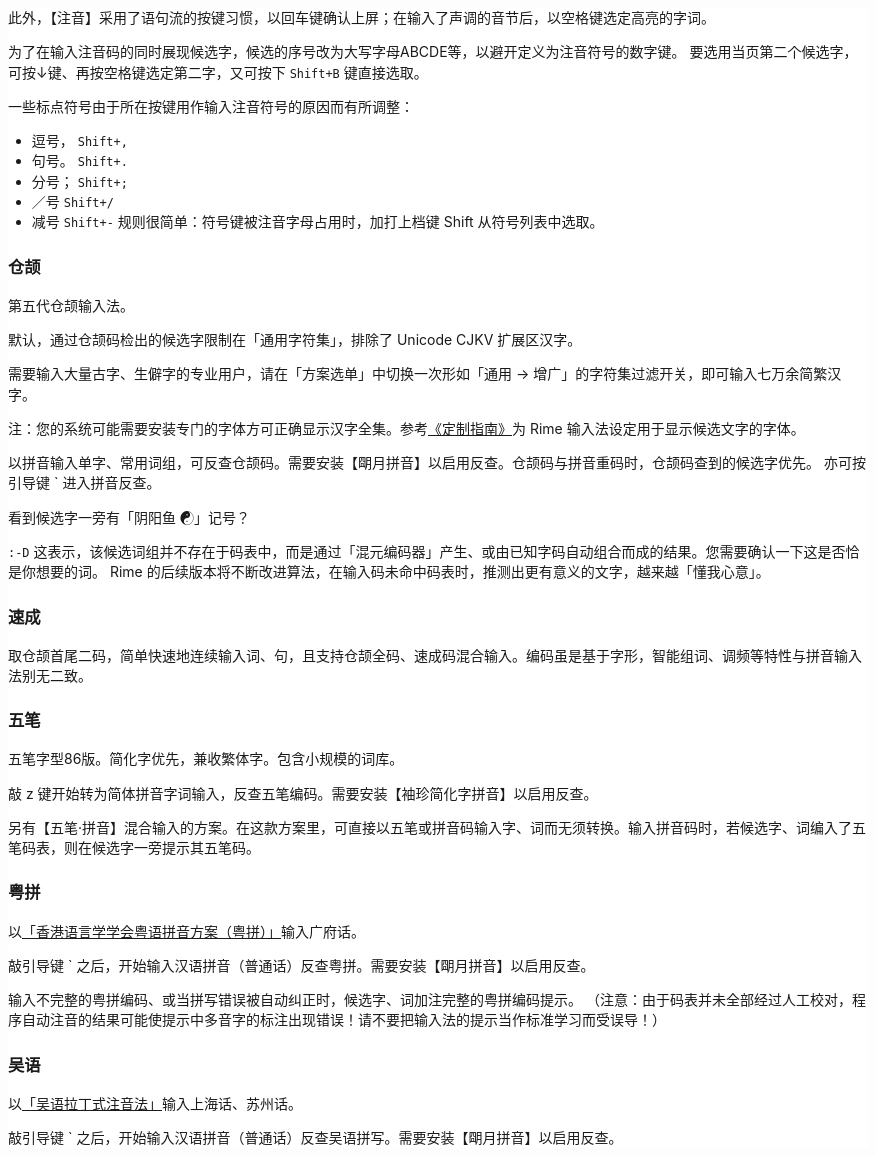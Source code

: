 此外，【注音】采用了语句流的按键习惯，以回车键确认上屏；在输入了声调的音节后，以空格键选定高亮的字词。

为了在输入注音码的同时展现候选字，候选的序号改为大写字母ABCDE等，以避开定义为注音符号的数字键。
要选用当页第二个候选字，可按↓键、再按空格键选定第二字，又可按下 `Shift+B` 键直接选取。

一些标点符号由于所在按键用作输入注音符号的原因而有所调整：
  * 逗号， `Shift+,`
  * 句号。 `Shift+.`
  * 分号； `Shift+;`
  * ／号  `Shift+/`
  * 减号  `Shift+-`
规则很简单：符号键被注音字母占用时，加打上档键 Shift 从符号列表中选取。

### 仓颉

第五代仓颉输入法。

默认，通过仓颉码检出的候选字限制在「通用字符集」，排除了 Unicode CJKV 扩展区汉字。

需要输入大量古字、生僻字的专业用户，请在「方案选单」中切换一次形如「通用 → 增广」的字符集过滤开关，即可输入七万余简繁汉字。

注：您的系统可能需要安装专门的字体方可正确显示汉字全集。参考[《定制指南》](customization-guide)为 Rime 输入法设定用于显示候选文字的字体。

以拼音输入单字、常用词组，可反查仓颉码。需要安装【朙月拼音】以启用反查。仓颉码与拼音重码时，仓颉码查到的候选字优先。
亦可按引导键 ` 进入拼音反查。

看到候选字一旁有「阴阳鱼 ☯」记号？

`:-D` 这表示，该候选词组并不存在于码表中，而是通过「混元编码器」产生、或由已知字码自动组合而成的结果。您需要确认一下这是否恰是你想要的词。
Rime 的后续版本将不断改进算法，在输入码未命中码表时，推测出更有意义的文字，越来越「懂我心意」。

### 速成

取仓颉首尾二码，简单快速地连续输入词、句，且支持仓颉全码、速成码混合输入。编码虽是基于字形，智能组词、调频等特性与拼音输入法别无二致。

### 五笔

五笔字型86版。简化字优先，兼收繁体字。包含小规模的词库。

敲 z 键开始转为简体拼音字词输入，反查五笔编码。需要安装【袖珍简化字拼音】以启用反查。

另有【五笔·拼音】混合输入的方案。在这款方案里，可直接以五笔或拼音码输入字、词而无须转换。输入拼音码时，若候选字、词编入了五笔码表，则在候选字一旁提示其五笔码。

### 粤拼

以[「香港语言学学会粤语拼音方案（粤拼）」](http://www.lshk.org/)输入广府话。

敲引导键 ` 之后，开始输入汉语拼音（普通话）反查粤拼。需要安装【朙月拼音】以启用反查。

输入不完整的粤拼编码、或当拼写错误被自动纠正时，候选字、词加注完整的粤拼编码提示。
（注意：由于码表并未全部经过人工校对，程序自动注音的结果可能使提示中多音字的标注出现错误！请不要把输入法的提示当作标准学习而受误导！）

### 吴语

以[「吴语拉丁式注音法」](http://input.foruto.com/wu/method.html)输入上海话、苏州话。

敲引导键 ` 之后，开始输入汉语拼音（普通话）反查吴语拼写。需要安装【朙月拼音】以启用反查。
